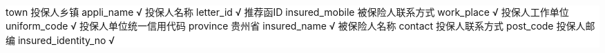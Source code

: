 </tr>
<tr>
  <td>town</td>
  <td></td>
  <td>投保人乡镇</td>
  <td></td>
</tr>
<tr>
  <td>appli_name</td>
  <td>√</td>
  <td>投保人名称</td>
  <td></td>
</tr>
<tr>
  <td>letter_id</td>
  <td>√</td>
  <td>推荐函ID</td>
  <td></td>
</tr>
<tr>
  <td>insured_mobile</td>
  <td></td>
  <td>被保险人联系方式</td>
  <td></td>
</tr>
<tr>
  <td>work_place</td>
  <td>√</td>
  <td>投保人工作单位</td>
  <td></td>
</tr>
<tr>
  <td>uniform_code</td>
  <td>√</td>
  <td>投保人单位统一信用代码</td>
  <td></td>
</tr>
<tr>
  <td>province</td>
  <td></td>
  <td>贵州省</td>
  <td></td>
</tr>
<tr>
  <td>insured_name</td>
  <td>√</td>
  <td>被保险人名称</td>
  <td></td>
</tr>
<tr>
  <td>contact</td>
  <td></td>
  <td>投保人联系方式</td>
  <td></td>
</tr>
<tr>
  <td>post_code</td>
  <td></td>
  <td>投保人邮编</td>
  <td></td>
</tr>
<tr>
  <td>insured_identity_no</td>
  <td>√</td>
